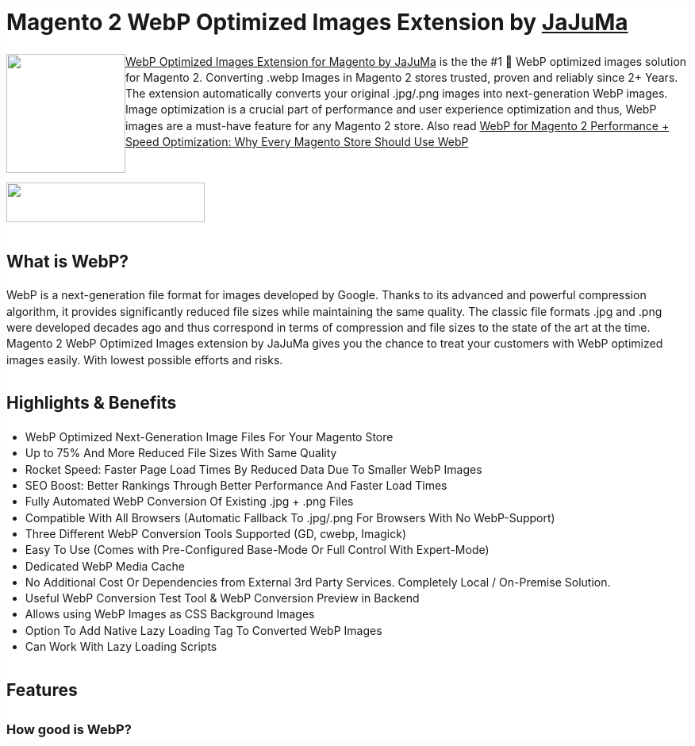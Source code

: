 # Magento 2 WebP Optimized Images Extension by [JaJuMa](https://www.jajuma.de/)


<img align="left" width="150" height="150" src="https://www.jajuma.de/sites/default/files/ckfinder/userfiles/images/jajuma-develop/webp-optimized-images-magento/webp-optimized-images-module-magento-2-icon-marketplace.png">

[WebP Optimized Images Extension for Magento by JaJuMa](https://www.jajuma.de/en/jajuma-develop/extensions/webp-optimized-images-extension-for-magento-2) 
is the the #1 :1st_place_medal: WebP optimized images solution for Magento 2. Converting .webp Images in Magento 2 stores trusted, proven and reliably since 2+ Years.
The extension automatically converts your original .jpg/.png images into next-generation WebP images.
Image optimization is a crucial part of performance and user experience optimization and thus, WebP images are a must-have feature for any Magento 2 store. 
Also read [WebP for Magento 2 Performance + Speed Optimization: Why Every Magento Store Should Use WebP](https://www.jajuma.de/en/blog/webp-for-magento-2-performance-and-image-optimization-why-every-magento-store-should-use-webp)<br>
<br><br><a href="https://www.jajuma.de/en/jajuma-develop/extensions/webp-optimized-images-extension-for-magento-2"><img width="250" height="50" src="https://www.jajuma.de/sites/default/files/ckfinder/userfiles/images/jajuma-develop/get-it-now.png"></a>

## What is WebP?
WebP is a next-generation file format for images developed by Google.
Thanks to its advanced and powerful compression algorithm, it provides significantly reduced file sizes while maintaining the same quality.
The classic file formats .jpg and .png were developed decades ago and thus correspond in terms of compression and file sizes to the state of the art at the time. 
Magento 2 WebP Optimized Images extension by JaJuMa gives you the chance to treat your customers with WebP optimized images easily. With lowest possible efforts and risks.

## Highlights & Benefits

* WebP Optimized Next-Generation Image Files For Your Magento Store
* Up to 75% And More Reduced File Sizes With Same Quality
* Rocket Speed: Faster Page Load Times By Reduced Data Due To Smaller WebP Images
* SEO Boost: Better Rankings Through Better Performance And Faster Load Times
* Fully Automated WebP Conversion Of Existing .jpg + .png Files
* Compatible With All Browsers (Automatic Fallback To .jpg/.png For Browsers With No WebP-Support)
* Three Different WebP Conversion Tools Supported (GD, cwebp, Imagick)
* Easy To Use (Comes with Pre-Configured Base-Mode Or Full Control With Expert-Mode)
* Dedicated WebP Media Cache
* No Additional Cost Or Dependencies from External 3rd Party Services. Completely Local / On-Premise Solution.
* Useful WebP Conversion Test Tool & WebP Conversion Preview in Backend
* Allows using WebP Images as CSS Background Images
* Option To Add Native Lazy Loading Tag To Converted WebP Images
* Can Work With Lazy Loading Scripts

## Features
### How good is WebP?
